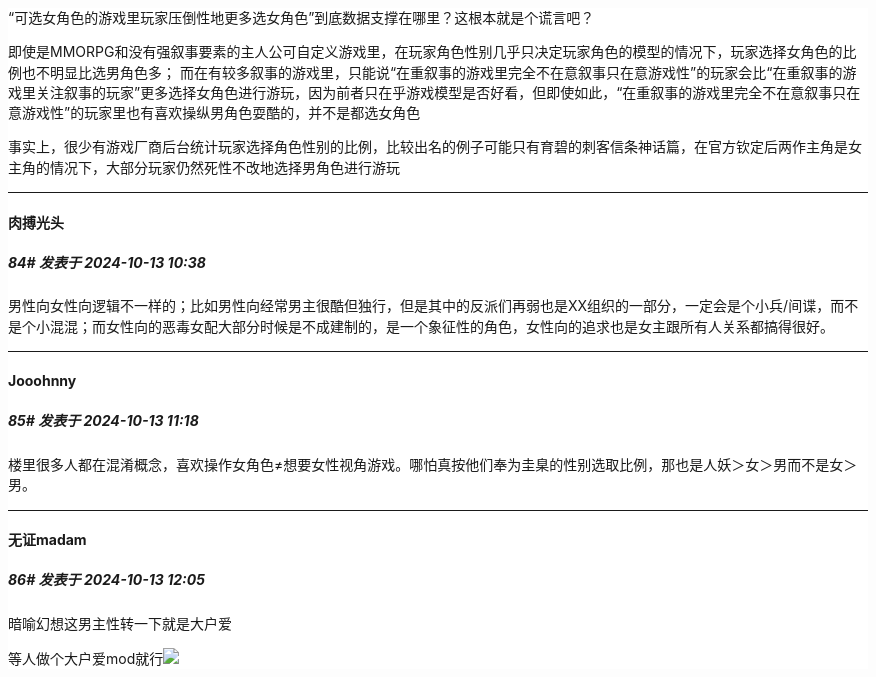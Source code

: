 “可选女角色的游戏里玩家压倒性地更多选女角色”到底数据支撑在哪里？这根本就是个谎言吧？

即使是MMORPG和没有强叙事要素的主人公可自定义游戏里，在玩家角色性别几乎只决定玩家角色的模型的情况下，玩家选择女角色的比例也不明显比选男角色多；
而在有较多叙事的游戏里，只能说“在重叙事的游戏里完全不在意叙事只在意游戏性”的玩家会比“在重叙事的游戏里关注叙事的玩家”更多选择女角色进行游玩，因为前者只在乎游戏模型是否好看，但即使如此，“在重叙事的游戏里完全不在意叙事只在意游戏性”的玩家里也有喜欢操纵男角色耍酷的，并不是都选女角色

事实上，很少有游戏厂商后台统计玩家选择角色性别的比例，比较出名的例子可能只有育碧的刺客信条神话篇，在官方钦定后两作主角是女主角的情况下，大部分玩家仍然死性不改地选择男角色进行游玩


*****

####  肉搏光头  
##### 84#       发表于 2024-10-13 10:38

男性向女性向逻辑不一样的；比如男性向经常男主很酷但独行，但是其中的反派们再弱也是XX组织的一部分，一定会是个小兵/间谍，而不是个小混混；而女性向的恶毒女配大部分时候是不成建制的，是一个象征性的角色，女性向的追求也是女主跟所有人关系都搞得很好。


*****

####  Jooohnny  
##### 85#       发表于 2024-10-13 11:18

楼里很多人都在混淆概念，喜欢操作女角色≠想要女性视角游戏。哪怕真按他们奉为圭臬的性别选取比例，那也是人妖＞女＞男而不是女＞男。


*****

####  无证madam  
##### 86#       发表于 2024-10-13 12:05

暗喻幻想这男主性转一下就是大户爱

等人做个大户爱mod就行<img src="https://static.saraba1st.com/image/smiley/face2017/067.png" referrerpolicy="no-referrer">


